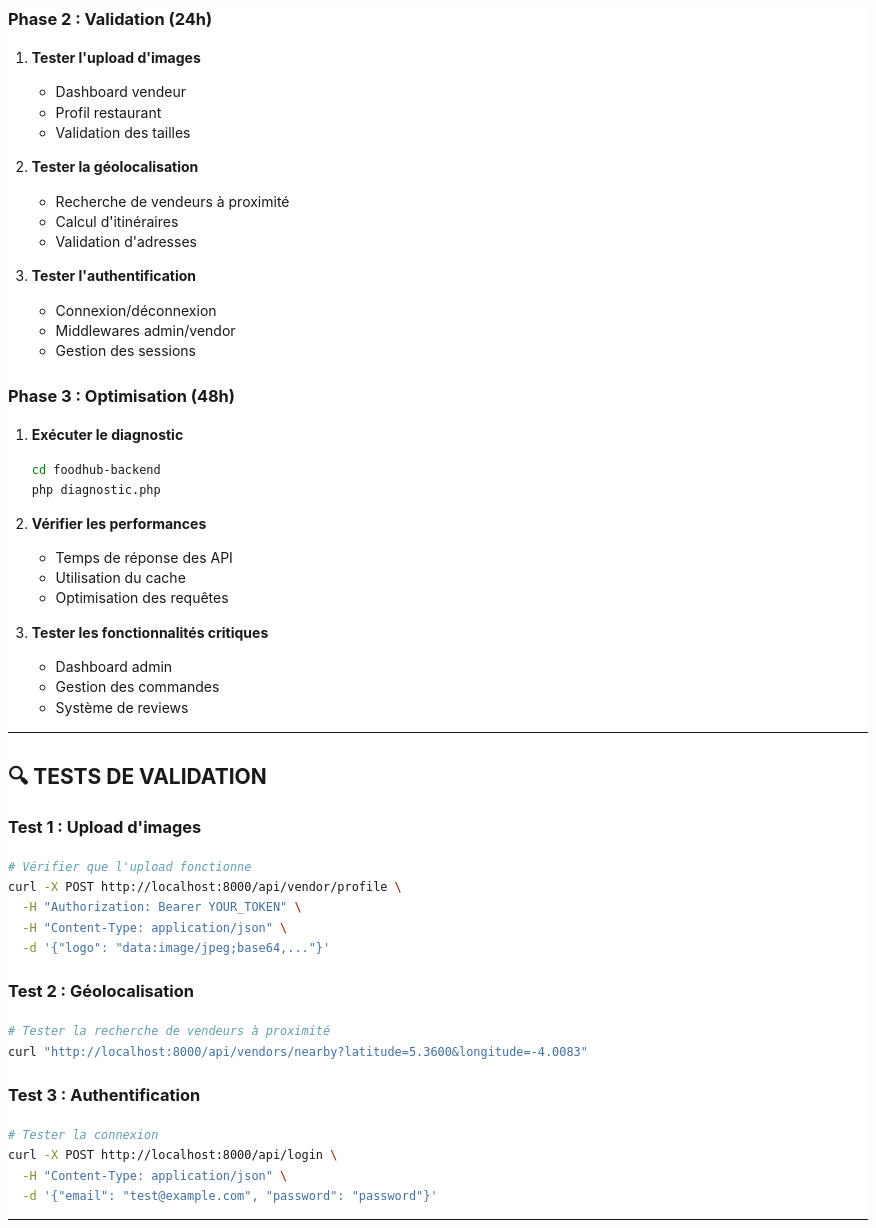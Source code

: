 ### **Phase 2 : Validation (24h)**
1. **Tester l'upload d'images**
   - Dashboard vendeur
   - Profil restaurant
   - Validation des tailles

2. **Tester la géolocalisation**
   - Recherche de vendeurs à proximité
   - Calcul d'itinéraires
   - Validation d'adresses

3. **Tester l'authentification**
   - Connexion/déconnexion
   - Middlewares admin/vendor
   - Gestion des sessions

### **Phase 3 : Optimisation (48h)**
1. **Exécuter le diagnostic**
   ```bash
   cd foodhub-backend
   php diagnostic.php
   ```

2. **Vérifier les performances**
   - Temps de réponse des API
   - Utilisation du cache
   - Optimisation des requêtes

3. **Tester les fonctionnalités critiques**
   - Dashboard admin
   - Gestion des commandes
   - Système de reviews

---

## 🔍 TESTS DE VALIDATION

### **Test 1 : Upload d'images**
```bash
# Vérifier que l'upload fonctionne
curl -X POST http://localhost:8000/api/vendor/profile \
  -H "Authorization: Bearer YOUR_TOKEN" \
  -H "Content-Type: application/json" \
  -d '{"logo": "data:image/jpeg;base64,..."}'
```

### **Test 2 : Géolocalisation**
```bash
# Tester la recherche de vendeurs à proximité
curl "http://localhost:8000/api/vendors/nearby?latitude=5.3600&longitude=-4.0083"
```

### **Test 3 : Authentification**
```bash
# Tester la connexion
curl -X POST http://localhost:8000/api/login \
  -H "Content-Type: application/json" \
  -d '{"email": "test@example.com", "password": "password"}'
```

---